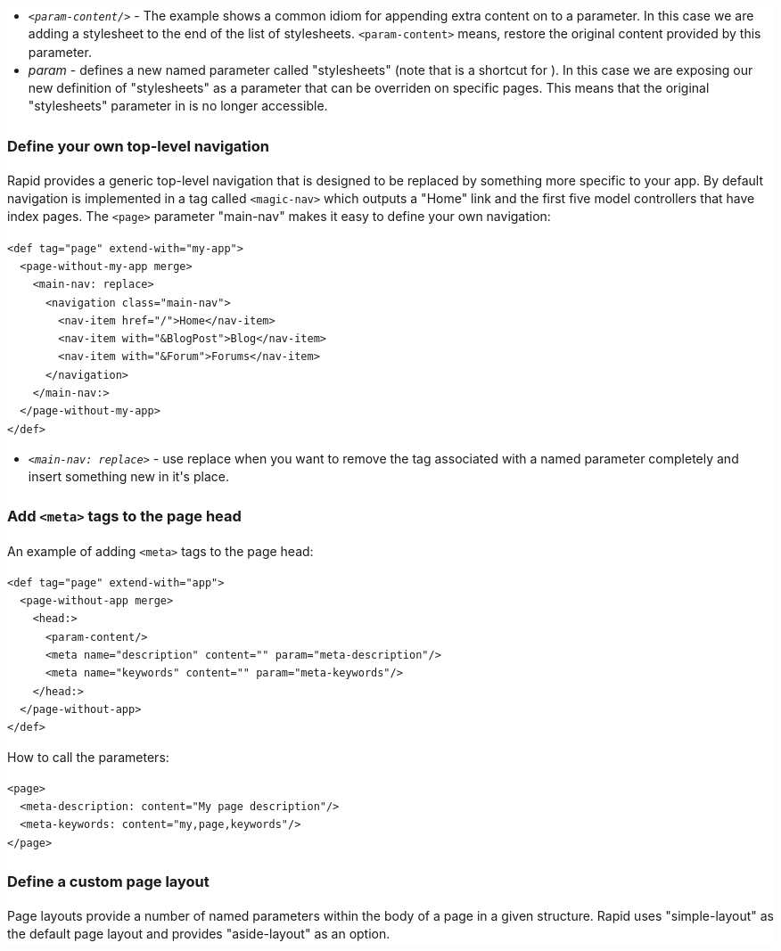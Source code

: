 * *`<param-content/>`* - The example shows a common idiom for appending extra content on to a parameter. In this case we are adding a stylesheet to the end of the list of stylesheets. `<param-content>` means, restore the original content provided by this parameter.
* *param* - defines a new named parameter called "stylesheets" (note that <my-tag param> is a shortcut for <my-tag param="my-tag">). In this case we are exposing our new definition of "stylesheets" as a parameter that can be overriden on specific pages. This means that the original "stylesheets" parameter in <page-without-my-app> is no longer accessible.

### Define your own top-level navigation

Rapid provides a generic top-level navigation that is designed to be replaced by something more specific to your app. By default navigation is implemented in a tag called `<magic-nav>` which outputs a "Home" link and the first five model controllers that have index pages. The `<page>` parameter "main-nav" makes it easy to define your own navigation:
  
    <def tag="page" extend-with="my-app">
      <page-without-my-app merge>
        <main-nav: replace>
          <navigation class="main-nav">
            <nav-item href="/">Home</nav-item>
            <nav-item with="&BlogPost">Blog</nav-item>
            <nav-item with="&Forum">Forums</nav-item>
          </navigation>
        </main-nav:>
      </page-without-my-app>
    </def>

* *`<main-nav: replace>`* - use replace when you want to remove the tag associated with a named parameter completely and insert something new in it's place.

### Add `<meta>` tags to the page head

An example of adding `<meta>` tags to the page head:

    <def tag="page" extend-with="app">
      <page-without-app merge>
        <head:>
          <param-content/>
          <meta name="description" content="" param="meta-description"/>
          <meta name="keywords" content="" param="meta-keywords"/>
        </head:>
      </page-without-app>
    </def>

How to call the parameters:

    <page>
      <meta-description: content="My page description"/>
      <meta-keywords: content="my,page,keywords"/>
    </page>

### Define a custom page layout

Page layouts provide a number of named parameters within the body of a page in a given structure. Rapid uses "simple-layout" as the default page layout and provides "aside-layout" as an option.
